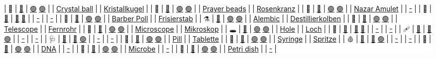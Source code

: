|  🔮   |               [📙](https://emojipedia.org/crystal-ball)                |    [🟢](screenshots/FireOS/7.5.6.3/white/🔮.png) [🟢](screenshots/OS/1.1/white/🔮.png)     |   |           [Crystal ball](audio/2024-07/en/🔮.mp3)           |   |                  [Kristallkugel](audio/2024-07/de/🔮.mp3)                   |
|  📿   |               [📙](https://emojipedia.org/prayer-beads)                |    [🟢](screenshots/FireOS/7.5.6.3/white/📿.png) [🟢](screenshots/OS/1.1/white/📿.png)     |   |           [Prayer beads](audio/2024-07/en/📿.mp3)           |   |                    [Rosenkranz](audio/2024-07/de/📿.mp3)                    |
|  🧿   |               [📙](https://emojipedia.org/nazar-amulet)                |    [🟢](screenshots/FireOS/7.5.6.3/white/🧿.png) [🟢](screenshots/OS/1.1/white/🧿.png)     |   |           [Nazar Amulet](audio/2024-07/en/🧿.mp3)           |   |                        [-](audio/2024-07/de/🧿.mp3)                         |
|  🪬   |                   [📙](https://emojipedia.org/hamsa)                   |    [🔴](screenshots/FireOS/7.5.6.3/white/🪬.png) [🔴](screenshots/OS/1.1/white/🪬.png)     |   |                [-](audio/2024-07/en/🪬.mp3)                 |   |                        [-](audio/2024-07/de/🪬.mp3)                         |
|  💈   |                [📙](https://emojipedia.org/barber-pole)                |    [🟢](screenshots/FireOS/7.5.6.3/white/💈.png) [🟢](screenshots/OS/1.1/white/💈.png)     |   |           [Barber Poll](audio/2024-07/en/💈.mp3)            |   |                   [Frisierstab](audio/2024-07/de/💈.mp3)                    |
|  ⚗️   |                  [📙](https://emojipedia.org/alembic)                  |    [🟢](screenshots/FireOS/7.5.6.3/white/⚗️.png) [🟢](screenshots/OS/1.1/white/⚗️.png)     |   |             [Alembic](audio/2024-07/en/⚗️.mp3)              |   |                 [Destillierkolben](audio/2024-07/de/⚗️.mp3)                 |
|  🔭   |                 [📙](https://emojipedia.org/telescope)                 |    [🟢](screenshots/FireOS/7.5.6.3/white/🔭.png) [🟢](screenshots/OS/1.1/white/🔭.png)     |   |            [Telescope](audio/2024-07/en/🔭.mp3)             |   |                     [Fernrohr](audio/2024-07/de/🔭.mp3)                     |
|  🔬   |                [📙](https://emojipedia.org/microscope)                 |    [🟢](screenshots/FireOS/7.5.6.3/white/🔬.png) [🟢](screenshots/OS/1.1/white/🔬.png)     |   |            [Microscope](audio/2024-07/en/🔬.mp3)            |   |                    [Mikroskop](audio/2024-07/de/🔬.mp3)                     |
|  🕳   |                   [📙](https://emojipedia.org/hole)                    |    [🟢](screenshots/FireOS/7.5.6.3/white/🕳.png) [🟢](screenshots/OS/1.1/white/🕳.png)     |   |               [Hole](audio/2024-07/en/🕳.mp3)               |   |                       [Loch](audio/2024-07/de/🕳.mp3)                       |
|  ️🩻  |                   [📙](https://emojipedia.org/x-ray)                   |   [🔴](screenshots/FireOS/7.5.6.3/white/️🩻.png) [🔴](screenshots/OS/1.1/white/️🩻.png)    |   |                [-](audio/2024-07/en/️🩻.mp3)                |   |                        [-](audio/2024-07/de/️🩻.mp3)                        |
|  🩹   |             [📙](https://emojipedia.org/adhesive-bandage)              |    [🔴](screenshots/FireOS/7.5.6.3/white/🩹.png) [🟢](screenshots/OS/1.1/white/🩹.png)     |   |                [-](audio/2024-07/en/🩹.mp3)                 |   |                        [-](audio/2024-07/de/🩹.mp3)                         |
|  🩺   |                [📙](https://emojipedia.org/stethoscope)                |    [🔴](screenshots/FireOS/7.5.6.3/white/🩺.png) [🟢](screenshots/OS/1.1/white/🩺.png)     |   |                [-](audio/2024-07/en/🩺.mp3)                 |   |                        [-](audio/2024-07/de/🩺.mp3)                         |
|  💊   |                   [📙](https://emojipedia.org/pill)                    |    [🟢](screenshots/FireOS/7.5.6.3/white/💊.png) [🟢](screenshots/OS/1.1/white/💊.png)     |   |               [Pill](audio/2024-07/en/💊.mp3)               |   |                     [Tablette](audio/2024-07/de/💊.mp3)                     |
|  💉   |                  [📙](https://emojipedia.org/syringe)                  |    [🟢](screenshots/FireOS/7.5.6.3/white/💉.png) [🟢](screenshots/OS/1.1/white/💉.png)     |   |             [Syringe](audio/2024-07/en/💉.mp3)              |   |                     [Spritze](audio/2024-07/de/💉.mp3)                      |
|  🩸   |               [📙](https://emojipedia.org/drop-of-blood)               |    [🔴](screenshots/FireOS/7.5.6.3/white/🩸.png) [🟢](screenshots/OS/1.1/white/🩸.png)     |   |                [-](audio/2024-07/en/🩸.mp3)                 |   |                        [-](audio/2024-07/de/🩸.mp3)                         |
|  🧬   |                    [📙](https://emojipedia.org/dna)                    |    [🟢](screenshots/FireOS/7.5.6.3/white/🧬.png) [🟢](screenshots/OS/1.1/white/🧬.png)     |   |               [DNA](audio/2024-07/en/🧬.mp3)                |   |                        [-](audio/2024-07/de/🧬.mp3)                         |
|  🦠   |                  [📙](https://emojipedia.org/microbe)                  |    [🟢](screenshots/FireOS/7.5.6.3/white/🦠.png) [🟢](screenshots/OS/1.1/white/🦠.png)     |   |             [Microbe](audio/2024-07/en/🦠.mp3)              |   |                        [-](audio/2024-07/de/🦠.mp3)                         |
|  🧫   |                [📙](https://emojipedia.org/petri-dish)                 |    [🟢](screenshots/FireOS/7.5.6.3/white/🧫.png) [🟢](screenshots/OS/1.1/white/🧫.png)     |   |            [Petri dish](audio/2024-07/en/🧫.mp3)            |   |                        [-](audio/2024-07/de/🧫.mp3)                         |